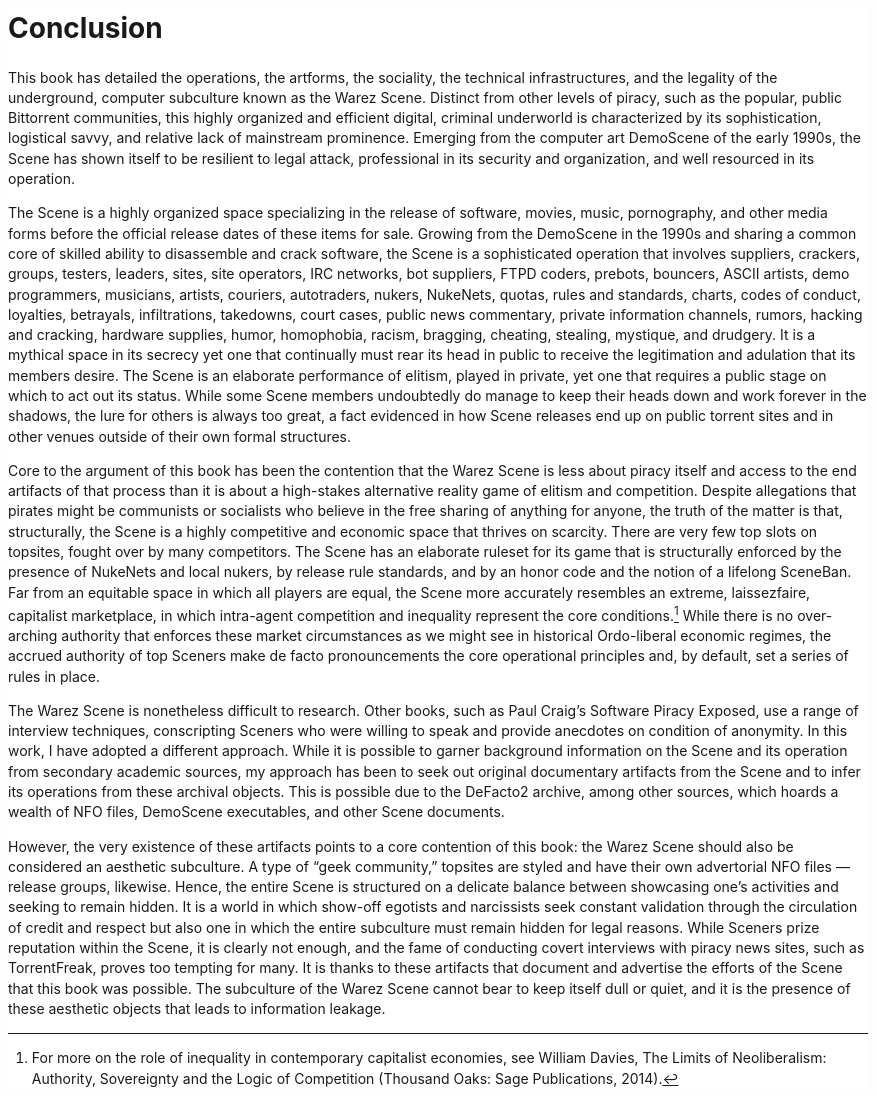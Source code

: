 # Conclusion

This book has detailed the operations, the artforms, the sociality, the technical infrastructures, and the legality of the underground, computer subculture known as the Warez Scene. Distinct from other levels of piracy, such as the popular, public Bittorrent communities, this highly organized and efficient digital, criminal underworld is characterized by its sophistication, logistical savvy, and relative lack of mainstream prominence. Emerging from the computer art DemoScene of the early 1990s, the Scene has shown itself to be resilient to legal attack, professional in its security and organization, and well resourced in its operation.

The Scene is a highly organized space specializing in the release of software, movies, music, pornography, and other media forms before the official release dates of these items for sale. Growing from the DemoScene in the 1990s and sharing a common core of skilled ability to disassemble and crack software, the Scene is a sophisticated operation that involves suppliers, crackers, groups, testers, leaders, sites, site operators, IRC networks, bot suppliers, FTPD coders, prebots, bouncers, ASCII artists, demo programmers, musicians, artists, couriers, autotraders, nukers, NukeNets, quotas, rules and standards, charts, codes of conduct, loyalties, betrayals, infiltrations, takedowns, court cases, public news commentary, private information channels, rumors, hacking and cracking, hardware supplies, humor, homophobia, racism, bragging, cheating, stealing, mystique, and drudgery. It is a mythical space in its secrecy yet one that continually must rear its head in public to receive the legitimation and adulation that its members desire. The Scene is an elaborate performance of elitism, played in private, yet one that requires a public stage on which to act out its status. While some Scene members undoubtedly do manage to keep their heads down and work forever in the shadows, the lure for others is always too great, a fact evidenced in how Scene releases end up on public torrent sites and in other venues outside of their own formal structures.

Core to the argument of this book has been the contention that the Warez Scene is less about piracy itself and access to the end artifacts of that process than it is about a high-stakes alternative reality game of elitism and competition. Despite allegations that pirates might be communists or socialists who believe in the free sharing of anything for anyone, the truth of the matter is that, structurally, the Scene is a highly competitive and economic space that thrives on scarcity. There are very few top slots on topsites, fought over by many competitors. The Scene has an elaborate ruleset for its game that is structurally enforced by the presence of NukeNets and local nukers, by release rule standards, and by an honor code and the notion of a lifelong SceneBan. Far from an equitable space in which all players are equal, the Scene more accurately resembles an extreme, laissezfaire, capitalist marketplace, in which intra-agent competition and inequality represent the core conditions.[^1] While there is no over-arching authority that enforces these market circumstances as we might see in historical Ordo-liberal economic regimes, the accrued authority of top Sceners make de facto pronouncements the core operational principles and, by default, set a series of rules in place.

The Warez Scene is nonetheless difficult to research. Other books, such as Paul Craig’s Software Piracy Exposed, use a range of interview techniques, conscripting Sceners who were willing to speak and provide anecdotes on condition of anonymity. In this work, I have adopted a different approach. While it is possible to garner background information on the Scene and its operation from secondary academic sources, my approach has been to seek out original documentary artifacts from the Scene and to infer its operations from these archival objects. This is possible due to the DeFacto2 archive, among other sources, which hoards a wealth of NFO files, DemoScene executables, and other Scene documents.

However, the very existence of these artifacts points to a core contention of this book: the Warez Scene should also be considered an aesthetic subculture. A type of “geek community,” topsites are styled and have their own advertorial NFO files — release groups, likewise. Hence, the entire Scene is structured on a delicate balance between showcasing one’s activities and seeking to remain hidden. It is a world in which show-off egotists and narcissists seek constant validation through the circulation of credit and respect but also one in which the entire subculture must remain hidden for legal reasons. While Sceners prize reputation within the Scene, it is clearly not enough, and the fame of conducting covert interviews with piracy news sites, such as TorrentFreak, proves too tempting for many. It is thanks to these artifacts that document and advertise the efforts of the Scene that this book was possible. The subculture of the Warez Scene cannot bear to keep itself dull or quiet, and it is the presence of these aesthetic objects that leads to information leakage.


[^1]: For more on the role of inequality in contemporary capitalist economies, see William Davies, The Limits of Neoliberalism: Authority, Sovereignty and the Logic of Competition (Thousand Oaks: Sage Publications, 2014).
[^2]: Andy Maxwell, “The Scene: A Stress Headache That Most Pirates Can Do Without,” TorrentFreak, September 6, 2020, https://torrentfreak.com/thescene-a-stress-headache-that-most-pirates-can-do-without-200906/.
[^3]: Ibid.
[^4]: Ibid.